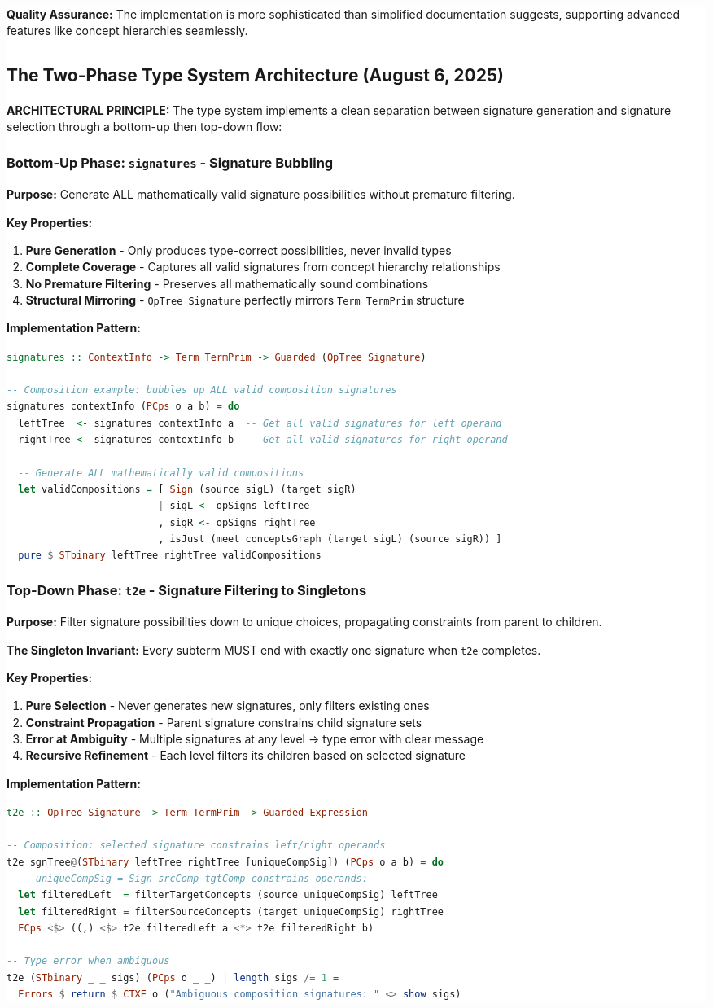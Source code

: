 **Quality Assurance:** The implementation is more sophisticated than simplified documentation suggests, supporting advanced features like concept hierarchies seamlessly.

## The Two-Phase Type System Architecture (August 6, 2025)

**ARCHITECTURAL PRINCIPLE:** The type system implements a clean separation between signature generation and signature selection through a bottom-up then top-down flow:

### Bottom-Up Phase: `signatures` - Signature Bubbling

**Purpose:** Generate ALL mathematically valid signature possibilities without premature filtering.

**Key Properties:**
1. **Pure Generation** - Only produces type-correct possibilities, never invalid types
2. **Complete Coverage** - Captures all valid signatures from concept hierarchy relationships  
3. **No Premature Filtering** - Preserves all mathematically sound combinations
4. **Structural Mirroring** - `OpTree Signature` perfectly mirrors `Term TermPrim` structure

**Implementation Pattern:**
```haskell
signatures :: ContextInfo -> Term TermPrim -> Guarded (OpTree Signature)

-- Composition example: bubbles up ALL valid composition signatures
signatures contextInfo (PCps o a b) = do
  leftTree  <- signatures contextInfo a  -- Get all valid signatures for left operand
  rightTree <- signatures contextInfo b  -- Get all valid signatures for right operand
  
  -- Generate ALL mathematically valid compositions
  let validCompositions = [ Sign (source sigL) (target sigR)
                          | sigL <- opSigns leftTree
                          , sigR <- opSigns rightTree  
                          , isJust (meet conceptsGraph (target sigL) (source sigR)) ]
  pure $ STbinary leftTree rightTree validCompositions
```

### Top-Down Phase: `t2e` - Signature Filtering to Singletons

**Purpose:** Filter signature possibilities down to unique choices, propagating constraints from parent to children.

**The Singleton Invariant:** Every subterm MUST end with exactly one signature when `t2e` completes.

**Key Properties:**
1. **Pure Selection** - Never generates new signatures, only filters existing ones
2. **Constraint Propagation** - Parent signature constrains child signature sets
3. **Error at Ambiguity** - Multiple signatures at any level → type error with clear message
4. **Recursive Refinement** - Each level filters its children based on selected signature

**Implementation Pattern:**
```haskell
t2e :: OpTree Signature -> Term TermPrim -> Guarded Expression

-- Composition: selected signature constrains left/right operands  
t2e sgnTree@(STbinary leftTree rightTree [uniqueCompSig]) (PCps o a b) = do
  -- uniqueCompSig = Sign srcComp tgtComp constrains operands:
  let filteredLeft  = filterTargetConcepts (source uniqueCompSig) leftTree   
  let filteredRight = filterSourceConcepts (target uniqueCompSig) rightTree  
  ECps <$> ((,) <$> t2e filteredLeft a <*> t2e filteredRight b)

-- Type error when ambiguous
t2e (STbinary _ _ sigs) (PCps o _ _) | length sigs /= 1 = 
  Errors $ return $ CTXE o ("Ambiguous composition signatures: " <> show sigs)
```
